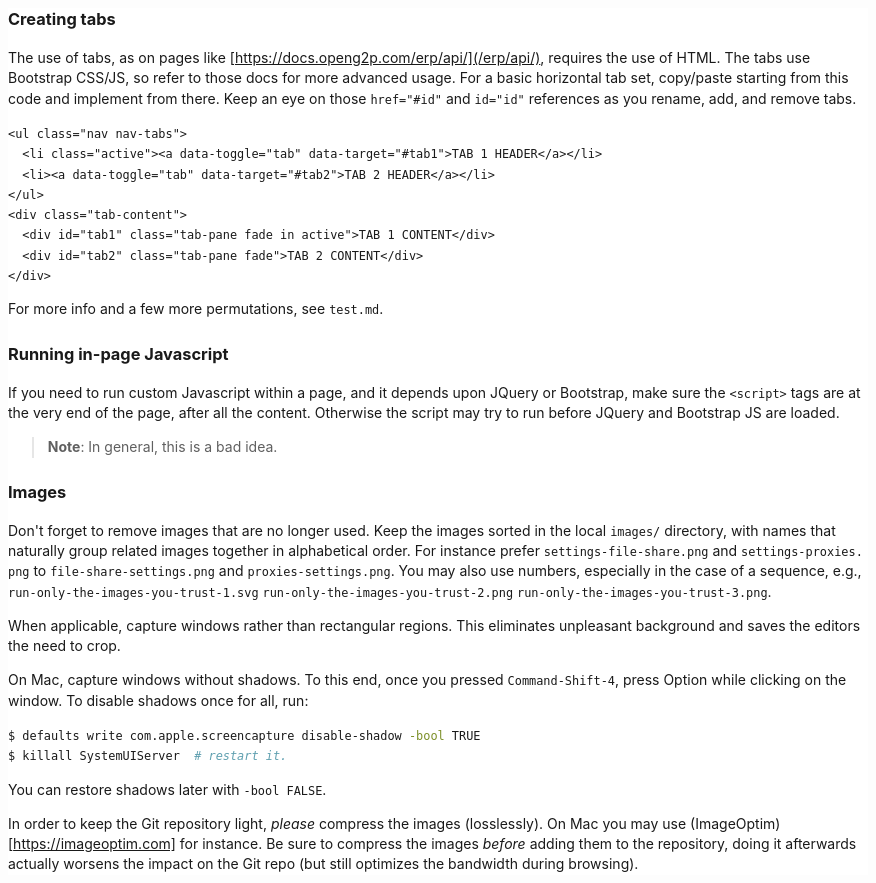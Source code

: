 ### Creating tabs

The use of tabs, as on pages like [https://docs.openg2p.com/erp/api/](/erp/api/), requires
the use of HTML. The tabs use Bootstrap CSS/JS, so refer to those docs for more
advanced usage. For a basic horizontal tab set, copy/paste starting from this
code and implement from there. Keep an eye on those `href="#id"` and `id="id"`
references as you rename, add, and remove tabs.

```
<ul class="nav nav-tabs">
  <li class="active"><a data-toggle="tab" data-target="#tab1">TAB 1 HEADER</a></li>
  <li><a data-toggle="tab" data-target="#tab2">TAB 2 HEADER</a></li>
</ul>
<div class="tab-content">
  <div id="tab1" class="tab-pane fade in active">TAB 1 CONTENT</div>
  <div id="tab2" class="tab-pane fade">TAB 2 CONTENT</div>
</div>
```

For more info and a few more permutations, see `test.md`.

### Running in-page Javascript

If you need to run custom Javascript within a page, and it depends upon JQuery
or Bootstrap, make sure the `<script>` tags are at the very end of the page,
after all the content. Otherwise the script may try to run before JQuery and
Bootstrap JS are loaded.

> **Note**: In general, this is a bad idea.

### Images

Don't forget to remove images that are no longer used. Keep the images sorted
in the local `images/` directory, with names that naturally group related images
together in alphabetical order. For instance prefer `settings-file-share.png`
and `settings-proxies.png` to `file-share-settings.png` and
`proxies-settings.png`. You may also use numbers, especially in the case of a
sequence, e.g., `run-only-the-images-you-trust-1.svg`
`run-only-the-images-you-trust-2.png` `run-only-the-images-you-trust-3.png`.

When applicable, capture windows rather than rectangular regions. This
eliminates unpleasant background and saves the editors the need to crop.

On Mac, capture windows without shadows. To this end, once you pressed
`Command-Shift-4`, press Option while clicking on the window. To disable
shadows once for all, run:

```bash
$ defaults write com.apple.screencapture disable-shadow -bool TRUE
$ killall SystemUIServer  # restart it.
```

You can restore shadows later with `-bool FALSE`.

In order to keep the Git repository light, _please_ compress the images
(losslessly). On Mac you may use (ImageOptim)[https://imageoptim.com] for
instance. Be sure to compress the images *before* adding them to the
repository, doing it afterwards actually worsens the impact on the Git repo (but
still optimizes the bandwidth during browsing).
